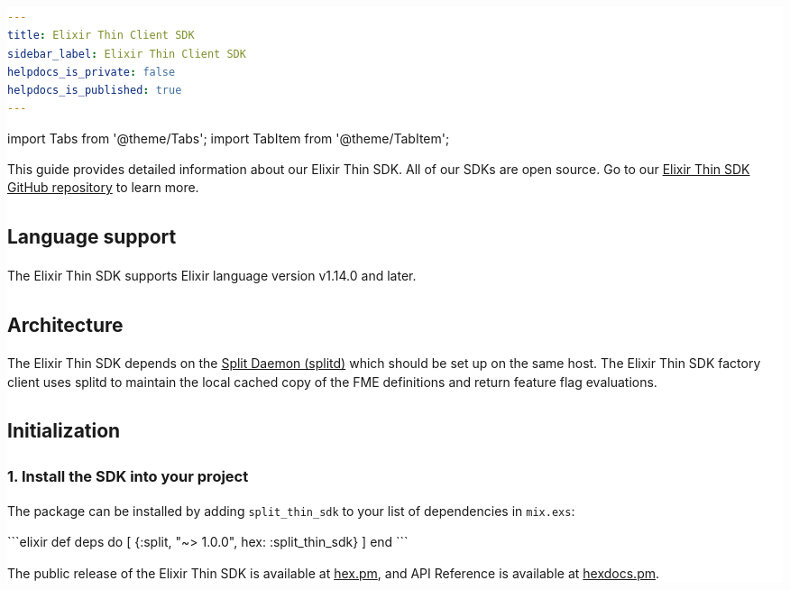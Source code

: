 ```yaml
---
title: Elixir Thin Client SDK
sidebar_label: Elixir Thin Client SDK
helpdocs_is_private: false
helpdocs_is_published: true
---
```


<p>
  <button hidden style={{borderRadius:'8px', border:'1px', fontFamily:'Courier New', fontWeight:'800', textAlign:'left'}}> help.split.io link: https://help.split.io/hc/en-us/articles/26988707417869-Elixir-Thin-Client-SDK </button>
</p>

import Tabs from '@theme/Tabs';
import TabItem from '@theme/TabItem';

This guide provides detailed information about our Elixir Thin SDK. All of our SDKs are open source. Go to our [Elixir Thin SDK GitHub repository](https://github.com/splitio/elixir-thin-client) to learn more.

## Language support

The Elixir Thin SDK supports Elixir language version v1.14.0 and later.

## Architecture

The Elixir Thin SDK depends on the [Split Daemon (splitd)](https://help.split.io/hc/en-us/articles/18305269686157) which should be set up on the same host. The Elixir Thin SDK factory client uses splitd to maintain the local cached copy of the FME definitions and return feature flag evaluations.

## Initialization

### 1. Install the SDK into your project

The package can be installed by adding `split_thin_sdk` to your list of dependencies in `mix.exs`:

<Tabs>
<TabItem value="mix.exs">
```elixir
def deps do
  [
    {:split, "~> 1.0.0", hex: :split_thin_sdk}
  ]
end
```
</TabItem>
</Tabs>

The public release of the Elixir Thin SDK is available at [hex.pm](https://hex.pm/packages/split_thin_sdk), and API Reference is available at [hexdocs.pm](https://hexdocs.pm/split_thin_sdk/).

